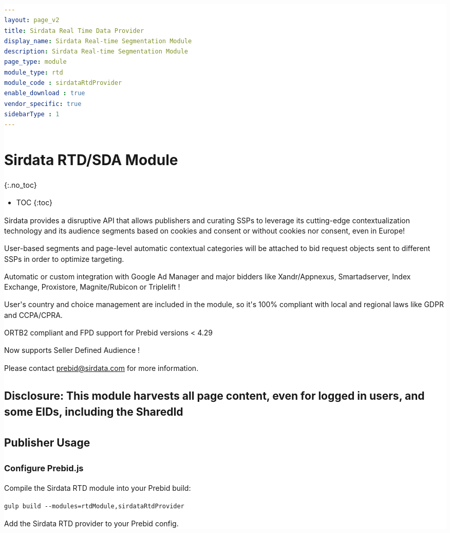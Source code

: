 ```yaml
---
layout: page_v2
title: Sirdata Real Time Data Provider
display_name: Sirdata Real-time Segmentation Module
description: Sirdata Real-time Segmentation Module
page_type: module
module_type: rtd
module_code : sirdataRtdProvider
enable_download : true
vendor_specific: true
sidebarType : 1
---
```


# Sirdata RTD/SDA Module

{:.no_toc}

* TOC
{:toc}

Sirdata provides a disruptive API that allows publishers and curating SSPs to leverage its cutting-edge contextualization technology and its audience segments based on cookies and consent or without cookies nor consent, even in Europe!

User-based segments and page-level automatic contextual categories will be attached to bid request objects sent to different SSPs in order to optimize targeting.

Automatic or custom integration with Google Ad Manager and major bidders like Xandr/Appnexus, Smartadserver, Index Exchange, Proxistore, Magnite/Rubicon or Triplelift !

User's country and choice management are included in the module, so it's 100% compliant with local and regional laws like GDPR and CCPA/CPRA.

ORTB2 compliant and FPD support for Prebid versions < 4.29

Now supports Seller Defined Audience !

Please contact <prebid@sirdata.com> for more information.

## Disclosure: This module harvests all page content, even for logged in users, and some EIDs, including the SharedId

## Publisher Usage

### Configure Prebid.js

Compile the Sirdata RTD module into your Prebid build:

`gulp build --modules=rtdModule,sirdataRtdProvider`

Add the Sirdata RTD provider to your Prebid config.
